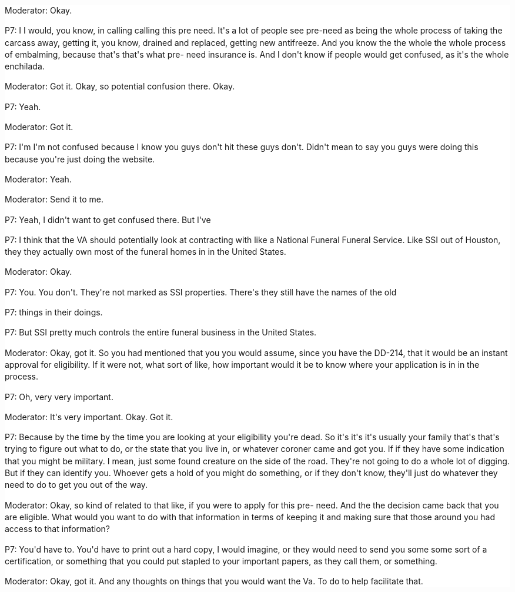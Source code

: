 Moderator: Okay.

P7: I I would, you know, in calling calling this pre need. It's a lot of people see pre-need as being the whole process of taking the carcass away, getting it, you know, drained and replaced, getting new antifreeze. And you know the the whole the whole process of embalming, because that's that's what pre- need insurance is. And I don't know if people would get confused, as it's the whole enchilada.

Moderator: Got it. Okay, so potential confusion there. Okay.

P7: Yeah.

Moderator: Got it.

P7: I'm I'm not confused because I know you guys don't hit these guys don't. Didn't mean to say you guys were doing this because you're just doing the website.

Moderator: Yeah.

Moderator: Send it to me.

P7: Yeah, I didn't want to get confused there. But I've

P7: I think that the VA should potentially look at contracting with like a National Funeral Funeral Service.
Like SSI out of Houston, they they actually own most of the funeral homes in in the United States.

Moderator: Okay.

P7: You. You don't. They're not marked as SSI properties. There's they still have the names of the old

P7: things in their doings.

P7: But SSI pretty much controls the entire funeral business in the United States.

Moderator: Okay, got it. So you had mentioned that you you would assume, since you have the DD-214, that it would be an instant approval for eligibility. If it were not, what sort of like, how important would it be to know where your application is in in the process.

P7: Oh, very very important.

Moderator: It's very important. Okay. Got it.

P7: Because by the time by the time you are looking at your eligibility you're dead. So it's it's it's usually your family that's that's trying to figure out what to do, or the state that you live in, or whatever coroner came and got you. If if they have some indication that you might be military. I mean, just some found creature on the side of the road. They're not going to do a whole lot of digging. But if they can identify you. Whoever gets a hold of you might do something, or if they don't know, they'll just do whatever they need to do to get you out of the way.

Moderator: Okay, so kind of related to that like, if you were to apply for this pre- need. And the the decision came back that you are eligible. What would you want to do with that information in terms of keeping it and making sure that those around you had access to that information?

P7: You'd have to. You'd have to print out a hard copy, I would imagine, or they would need to send you some some sort of a certification, or something that you could put stapled to your important papers, as they call them, or something.

Moderator: Okay, got it. And any thoughts on things that you would want the Va. To do to help facilitate that.
